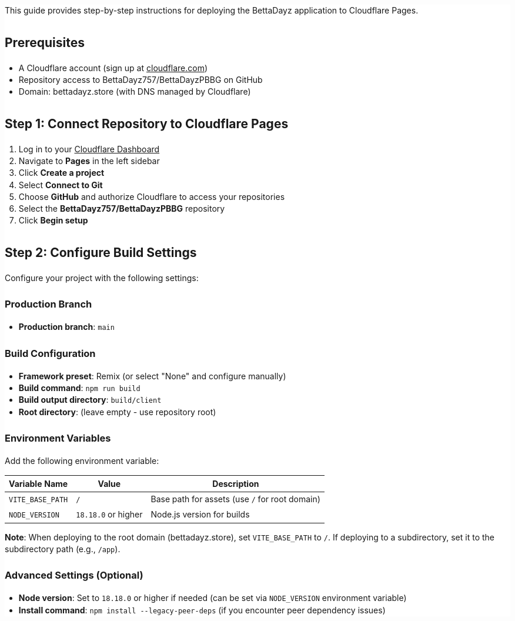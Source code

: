 This guide provides step-by-step instructions for deploying the BettaDayz application to Cloudflare Pages.

## Prerequisites

- A Cloudflare account (sign up at [cloudflare.com](https://cloudflare.com))
- Repository access to BettaDayz757/BettaDayzPBBG on GitHub
- Domain: bettadayz.store (with DNS managed by Cloudflare)

## Step 1: Connect Repository to Cloudflare Pages

1. Log in to your [Cloudflare Dashboard](https://dash.cloudflare.com)
2. Navigate to **Pages** in the left sidebar
3. Click **Create a project**
4. Select **Connect to Git**
5. Choose **GitHub** and authorize Cloudflare to access your repositories
6. Select the **BettaDayz757/BettaDayzPBBG** repository
7. Click **Begin setup**

## Step 2: Configure Build Settings

Configure your project with the following settings:

### Production Branch
- **Production branch**: `main`

### Build Configuration
- **Framework preset**: Remix (or select "None" and configure manually)
- **Build command**: `npm run build`
- **Build output directory**: `build/client`
- **Root directory**: (leave empty - use repository root)

### Environment Variables

Add the following environment variable:

| Variable Name      | Value | Description                                    |
|--------------------|-------|------------------------------------------------|
| `VITE_BASE_PATH`   | `/`   | Base path for assets (use `/` for root domain)|
| `NODE_VERSION`     | `18.18.0` or higher | Node.js version for builds       |

**Note**: When deploying to the root domain (bettadayz.store), set `VITE_BASE_PATH` to `/`. If deploying to a subdirectory, set it to the subdirectory path (e.g., `/app`).

### Advanced Settings (Optional)

- **Node version**: Set to `18.18.0` or higher if needed (can be set via `NODE_VERSION` environment variable)
- **Install command**: `npm install --legacy-peer-deps` (if you encounter peer dependency issues)
